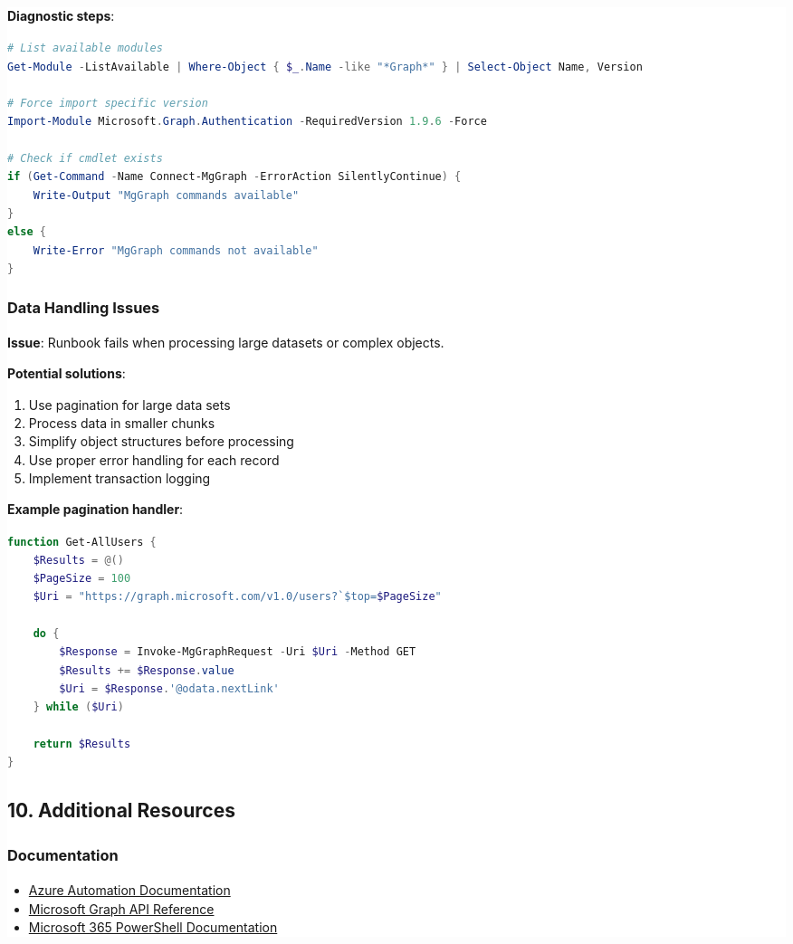 **Diagnostic steps**:
```powershell
# List available modules
Get-Module -ListAvailable | Where-Object { $_.Name -like "*Graph*" } | Select-Object Name, Version

# Force import specific version
Import-Module Microsoft.Graph.Authentication -RequiredVersion 1.9.6 -Force

# Check if cmdlet exists
if (Get-Command -Name Connect-MgGraph -ErrorAction SilentlyContinue) {
    Write-Output "MgGraph commands available"
}
else {
    Write-Error "MgGraph commands not available"
}
```

### Data Handling Issues

**Issue**: Runbook fails when processing large datasets or complex objects.

**Potential solutions**:
1. Use pagination for large data sets
2. Process data in smaller chunks
3. Simplify object structures before processing
4. Use proper error handling for each record
5. Implement transaction logging

**Example pagination handler**:
```powershell
function Get-AllUsers {
    $Results = @()
    $PageSize = 100
    $Uri = "https://graph.microsoft.com/v1.0/users?`$top=$PageSize"
    
    do {
        $Response = Invoke-MgGraphRequest -Uri $Uri -Method GET
        $Results += $Response.value
        $Uri = $Response.'@odata.nextLink'
    } while ($Uri)
    
    return $Results
}
```

<a id="resources"></a>
## 10. Additional Resources

### Documentation

- [Azure Automation Documentation](https://docs.microsoft.com/en-us/azure/automation/)
- [Microsoft Graph API Reference](https://docs.microsoft.com/en-us/graph/api/overview)
- [Microsoft 365 PowerShell Documentation](https://docs.microsoft.com/en-us/microsoft-365/enterprise/manage-microsoft-365-with-powershell)
